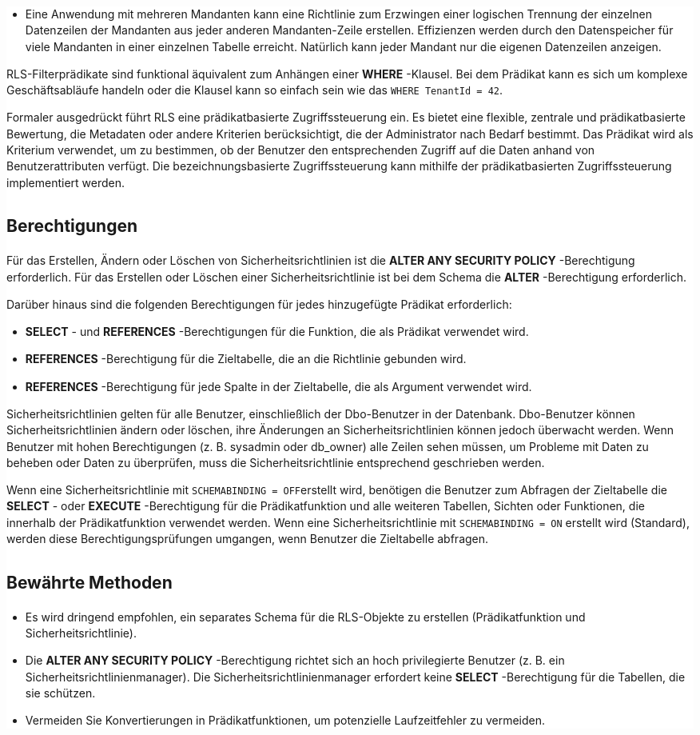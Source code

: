 -   Eine Anwendung mit mehreren Mandanten kann eine Richtlinie zum Erzwingen einer logischen Trennung der einzelnen Datenzeilen der Mandanten aus jeder anderen Mandanten-Zeile erstellen. Effizienzen werden durch den Datenspeicher für viele Mandanten in einer einzelnen Tabelle erreicht. Natürlich kann jeder Mandant nur die eigenen Datenzeilen anzeigen.  
  
 RLS-Filterprädikate sind funktional äquivalent zum Anhängen einer **WHERE** -Klausel. Bei dem Prädikat kann es sich um komplexe Geschäftsabläufe handeln oder die Klausel kann so einfach sein wie das `WHERE TenantId = 42`.  
  
 Formaler ausgedrückt führt RLS eine prädikatbasierte Zugriffssteuerung ein. Es bietet eine flexible, zentrale und prädikatbasierte Bewertung, die Metadaten oder andere Kriterien berücksichtigt, die der Administrator nach Bedarf bestimmt. Das Prädikat wird als Kriterium verwendet, um zu bestimmen, ob der Benutzer den entsprechenden Zugriff auf die Daten anhand von Benutzerattributen verfügt. Die bezeichnungsbasierte Zugriffssteuerung kann mithilfe der prädikatbasierten Zugriffssteuerung implementiert werden.  
  
  
##  <a name="Permissions"></a> Berechtigungen  
 Für das Erstellen, Ändern oder Löschen von Sicherheitsrichtlinien ist die **ALTER ANY SECURITY POLICY** -Berechtigung erforderlich. Für das Erstellen oder Löschen einer Sicherheitsrichtlinie ist bei dem Schema die **ALTER** -Berechtigung erforderlich.  
  
 Darüber hinaus sind die folgenden Berechtigungen für jedes hinzugefügte Prädikat erforderlich:  
  
-   **SELECT** - und **REFERENCES** -Berechtigungen für die Funktion, die als Prädikat verwendet wird.  
  
-   **REFERENCES** -Berechtigung für die Zieltabelle, die an die Richtlinie gebunden wird.  
  
-   **REFERENCES** -Berechtigung für jede Spalte in der Zieltabelle, die als Argument verwendet wird.  
  
 Sicherheitsrichtlinien gelten für alle Benutzer, einschließlich der Dbo-Benutzer in der Datenbank. Dbo-Benutzer können Sicherheitsrichtlinien ändern oder löschen, ihre Änderungen an Sicherheitsrichtlinien können jedoch überwacht werden. Wenn Benutzer mit hohen Berechtigungen (z. B. sysadmin oder db_owner) alle Zeilen sehen müssen, um Probleme mit Daten zu beheben oder Daten zu überprüfen, muss die Sicherheitsrichtlinie entsprechend geschrieben werden.  
  
 Wenn eine Sicherheitsrichtlinie mit `SCHEMABINDING = OFF`erstellt wird, benötigen die Benutzer zum Abfragen der Zieltabelle die  **SELECT** - oder **EXECUTE** -Berechtigung für die Prädikatfunktion und alle weiteren Tabellen, Sichten oder Funktionen, die innerhalb der Prädikatfunktion verwendet werden. Wenn eine Sicherheitsrichtlinie mit `SCHEMABINDING = ON` erstellt wird (Standard), werden diese Berechtigungsprüfungen umgangen, wenn Benutzer die Zieltabelle abfragen.  
  
  
##  <a name="Best"></a> Bewährte Methoden  
  
-   Es wird dringend empfohlen, ein separates Schema für die RLS-Objekte zu erstellen (Prädikatfunktion und Sicherheitsrichtlinie).  
  
-   Die **ALTER ANY SECURITY POLICY** -Berechtigung richtet sich an hoch privilegierte Benutzer (z. B. ein Sicherheitsrichtlinienmanager). Die Sicherheitsrichtlinienmanager erfordert keine **SELECT** -Berechtigung für die Tabellen, die sie schützen.  
  
-   Vermeiden Sie Konvertierungen in Prädikatfunktionen, um potenzielle Laufzeitfehler zu vermeiden.  
  